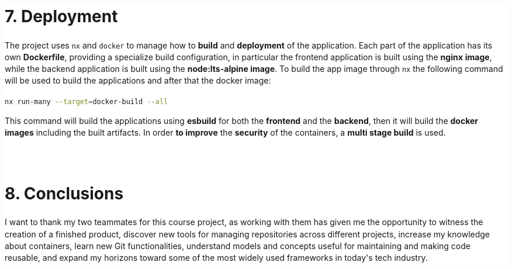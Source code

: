 # 7. Deployment
The project uses `nx` and `docker`
to manage how to **build** and **deployment** of the application.
Each part of the application has its own **Dockerfile**, providing a specialize build configuration, in particular the frontend application is built using the **nginx** **image**, while the backend application
is built using the **node:lts-alpine image**.
To build the app image through `nx` the following command will be used to build the applications and after that the docker image:
```bash 
nx run-many --target=docker-build --all
```

This command will build the applications using **esbuild** for both the **frontend** and the
**backend**, then it will build the **docker images** including the built artifacts.
In order **to improve** the **security** of the containers, a **multi stage build** is used.

&nbsp;
&nbsp;
&nbsp;
&nbsp;
&nbsp;
&nbsp;
&nbsp;
&nbsp;
# 8. Conclusions
I want to thank my two teammates for this course project, as working with them has given me the opportunity to witness the creation of a finished product, discover new tools for managing repositories across different projects, increase my knowledge about containers, learn new Git functionalities, understand models and concepts useful for maintaining and making code reusable, and expand my horizons toward some of the most widely used frameworks in today's tech industry.
